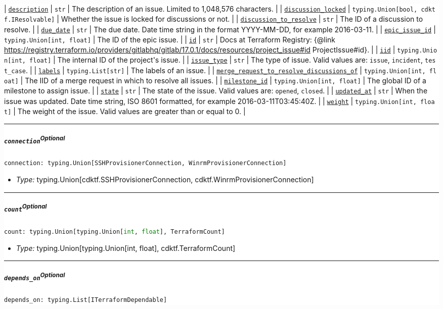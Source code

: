 | <code><a href="#@cdktf/provider-gitlab.projectIssue.ProjectIssueConfig.property.description">description</a></code> | <code>str</code> | The description of an issue. Limited to 1,048,576 characters. |
| <code><a href="#@cdktf/provider-gitlab.projectIssue.ProjectIssueConfig.property.discussionLocked">discussion_locked</a></code> | <code>typing.Union[bool, cdktf.IResolvable]</code> | Whether the issue is locked for discussions or not. |
| <code><a href="#@cdktf/provider-gitlab.projectIssue.ProjectIssueConfig.property.discussionToResolve">discussion_to_resolve</a></code> | <code>str</code> | The ID of a discussion to resolve. |
| <code><a href="#@cdktf/provider-gitlab.projectIssue.ProjectIssueConfig.property.dueDate">due_date</a></code> | <code>str</code> | The due date. Date time string in the format YYYY-MM-DD, for example 2016-03-11. |
| <code><a href="#@cdktf/provider-gitlab.projectIssue.ProjectIssueConfig.property.epicIssueId">epic_issue_id</a></code> | <code>typing.Union[int, float]</code> | The ID of the epic issue. |
| <code><a href="#@cdktf/provider-gitlab.projectIssue.ProjectIssueConfig.property.id">id</a></code> | <code>str</code> | Docs at Terraform Registry: {@link https://registry.terraform.io/providers/gitlabhq/gitlab/17.0.1/docs/resources/project_issue#id ProjectIssue#id}. |
| <code><a href="#@cdktf/provider-gitlab.projectIssue.ProjectIssueConfig.property.iid">iid</a></code> | <code>typing.Union[int, float]</code> | The internal ID of the project's issue. |
| <code><a href="#@cdktf/provider-gitlab.projectIssue.ProjectIssueConfig.property.issueType">issue_type</a></code> | <code>str</code> | The type of issue. Valid values are: `issue`, `incident`, `test_case`. |
| <code><a href="#@cdktf/provider-gitlab.projectIssue.ProjectIssueConfig.property.labels">labels</a></code> | <code>typing.List[str]</code> | The labels of an issue. |
| <code><a href="#@cdktf/provider-gitlab.projectIssue.ProjectIssueConfig.property.mergeRequestToResolveDiscussionsOf">merge_request_to_resolve_discussions_of</a></code> | <code>typing.Union[int, float]</code> | The IID of a merge request in which to resolve all issues. |
| <code><a href="#@cdktf/provider-gitlab.projectIssue.ProjectIssueConfig.property.milestoneId">milestone_id</a></code> | <code>typing.Union[int, float]</code> | The global ID of a milestone to assign issue. |
| <code><a href="#@cdktf/provider-gitlab.projectIssue.ProjectIssueConfig.property.state">state</a></code> | <code>str</code> | The state of the issue. Valid values are: `opened`, `closed`. |
| <code><a href="#@cdktf/provider-gitlab.projectIssue.ProjectIssueConfig.property.updatedAt">updated_at</a></code> | <code>str</code> | When the issue was updated. Date time string, ISO 8601 formatted, for example 2016-03-11T03:45:40Z. |
| <code><a href="#@cdktf/provider-gitlab.projectIssue.ProjectIssueConfig.property.weight">weight</a></code> | <code>typing.Union[int, float]</code> | The weight of the issue. Valid values are greater than or equal to 0. |

---

##### `connection`<sup>Optional</sup> <a name="connection" id="@cdktf/provider-gitlab.projectIssue.ProjectIssueConfig.property.connection"></a>

```python
connection: typing.Union[SSHProvisionerConnection, WinrmProvisionerConnection]
```

- *Type:* typing.Union[cdktf.SSHProvisionerConnection, cdktf.WinrmProvisionerConnection]

---

##### `count`<sup>Optional</sup> <a name="count" id="@cdktf/provider-gitlab.projectIssue.ProjectIssueConfig.property.count"></a>

```python
count: typing.Union[typing.Union[int, float], TerraformCount]
```

- *Type:* typing.Union[typing.Union[int, float], cdktf.TerraformCount]

---

##### `depends_on`<sup>Optional</sup> <a name="depends_on" id="@cdktf/provider-gitlab.projectIssue.ProjectIssueConfig.property.dependsOn"></a>

```python
depends_on: typing.List[ITerraformDependable]
```
